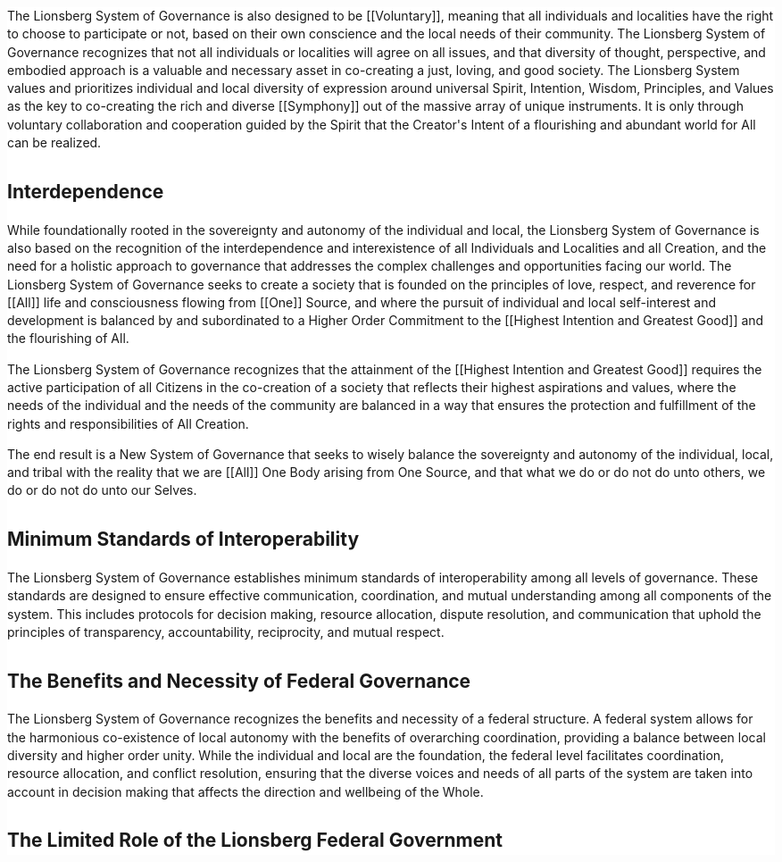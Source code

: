 The Lionsberg System of Governance is also designed to be [[Voluntary]], meaning that all individuals and localities have the right to choose to participate or not, based on their own conscience and the local needs of their community. The Lionsberg System of Governance recognizes that not all individuals or localities will agree on all issues, and that diversity of thought, perspective, and embodied approach is a valuable and necessary asset in co-creating a just, loving, and good society. The Lionsberg System values and prioritizes individual and local diversity of expression around universal Spirit, Intention, Wisdom, Principles, and Values as the key to co-creating the rich and diverse [[Symphony]] out of the massive array of unique instruments. It is only through voluntary collaboration and cooperation guided by the Spirit that the Creator's Intent of a flourishing and abundant world for All can be realized. 

## Interdependence 

While foundationally rooted in the sovereignty and autonomy of the individual and local, the Lionsberg System of Governance is also based on the recognition of the interdependence and interexistence of all Individuals and Localities and all Creation, and the need for a holistic approach to governance that addresses the complex challenges and opportunities facing our world. The Lionsberg System of Governance seeks to create a society that is founded on the principles of love, respect, and reverence for [[All]] life and consciousness flowing from [[One]] Source, and where the pursuit of individual and local self-interest and development is balanced by and subordinated to a Higher Order Commitment to the [[Highest Intention and Greatest Good]] and the flourishing of All.

The Lionsberg System of Governance recognizes that the attainment of the [[Highest Intention and Greatest Good]] requires the active participation of all Citizens in the co-creation of a society that reflects their highest aspirations and values, where the needs of the individual and the needs of the community are balanced in a way that ensures the protection and fulfillment of the rights and responsibilities of All Creation.

The end result is a New System of Governance that seeks to wisely balance the sovereignty and autonomy of the individual, local, and tribal with the reality that we are [[All]] One Body arising from One Source, and that what we do or do not do unto others, we do or do not do unto our Selves. 

## Minimum Standards of Interoperability 

The Lionsberg System of Governance establishes minimum standards of interoperability among all levels of governance. These standards are designed to ensure effective communication, coordination, and mutual understanding among all components of the system. This includes protocols for decision making, resource allocation, dispute resolution, and communication that uphold the principles of transparency, accountability, reciprocity, and mutual respect.

## The Benefits and Necessity of Federal Governance

The Lionsberg System of Governance recognizes the benefits and necessity of a federal structure. A federal system allows for the harmonious co-existence of local autonomy with the benefits of overarching coordination, providing a balance between local diversity and higher order unity. While the individual and local are the foundation, the federal level facilitates coordination, resource allocation, and conflict resolution, ensuring that the diverse voices and needs of all parts of the system are taken into account in decision making that affects the direction and wellbeing of the Whole.

## The Limited Role of the Lionsberg Federal Government

